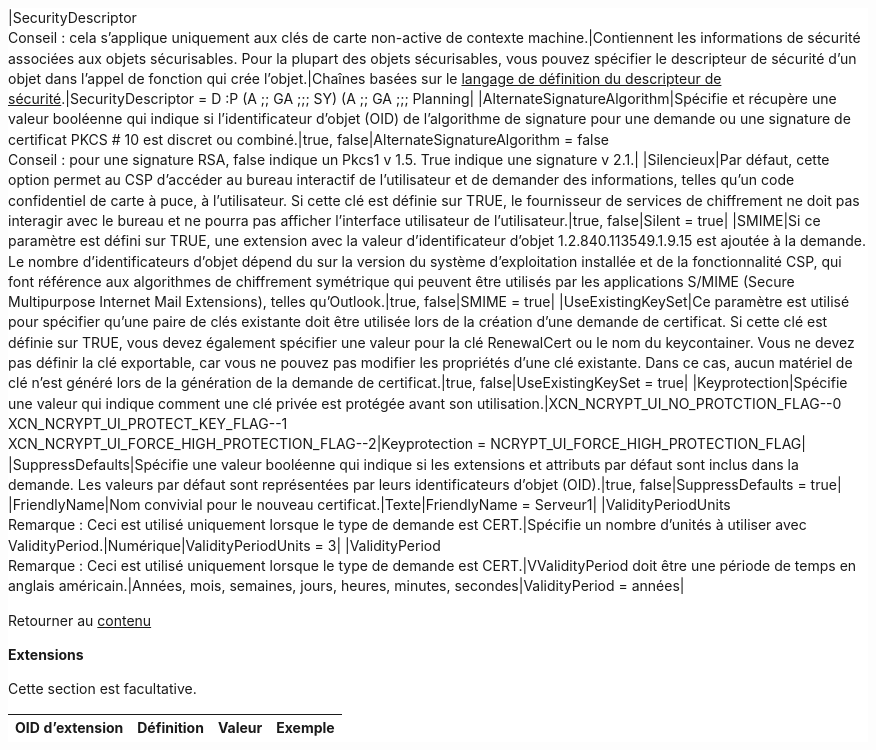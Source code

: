 |SecurityDescriptor</br>Conseil : cela s’applique uniquement aux clés de carte non-active de contexte machine.|Contiennent les informations de sécurité associées aux objets sécurisables. Pour la plupart des objets sécurisables, vous pouvez spécifier le descripteur de sécurité d’un objet dans l’appel de fonction qui crée l’objet.|Chaînes basées sur le [langage de définition du descripteur de sécurité](https://msdn.microsoft.com/library/aa379567(v=vs.85).aspx).|SecurityDescriptor = D :P (A ;; GA ;;; SY) (A ;; GA ;;; Planning|
|AlternateSignatureAlgorithm|Spécifie et récupère une valeur booléenne qui indique si l’identificateur d’objet (OID) de l’algorithme de signature pour une demande ou une signature de certificat PKCS # 10 est discret ou combiné.|true, false|AlternateSignatureAlgorithm = false</br>Conseil : pour une signature RSA, false indique un Pkcs1 v 1.5. True indique une signature v 2.1.|
|Silencieux|Par défaut, cette option permet au CSP d’accéder au bureau interactif de l’utilisateur et de demander des informations, telles qu’un code confidentiel de carte à puce, à l’utilisateur. Si cette clé est définie sur TRUE, le fournisseur de services de chiffrement ne doit pas interagir avec le bureau et ne pourra pas afficher l’interface utilisateur de l’utilisateur.|true, false|Silent = true|
|SMIME|Si ce paramètre est défini sur TRUE, une extension avec la valeur d’identificateur d’objet 1.2.840.113549.1.9.15 est ajoutée à la demande. Le nombre d’identificateurs d’objet dépend du sur la version du système d’exploitation installée et de la fonctionnalité CSP, qui font référence aux algorithmes de chiffrement symétrique qui peuvent être utilisés par les applications S/MIME (Secure Multipurpose Internet Mail Extensions), telles qu’Outlook.|true, false|SMIME = true|
|UseExistingKeySet|Ce paramètre est utilisé pour spécifier qu’une paire de clés existante doit être utilisée lors de la création d’une demande de certificat. Si cette clé est définie sur TRUE, vous devez également spécifier une valeur pour la clé RenewalCert ou le nom du keycontainer. Vous ne devez pas définir la clé exportable, car vous ne pouvez pas modifier les propriétés d’une clé existante. Dans ce cas, aucun matériel de clé n’est généré lors de la génération de la demande de certificat.|true, false|UseExistingKeySet = true|
|Keyprotection|Spécifie une valeur qui indique comment une clé privée est protégée avant son utilisation.|XCN_NCRYPT_UI_NO_PROTCTION_FLAG--0</br>XCN_NCRYPT_UI_PROTECT_KEY_FLAG--1</br>XCN_NCRYPT_UI_FORCE_HIGH_PROTECTION_FLAG--2|Keyprotection = NCRYPT_UI_FORCE_HIGH_PROTECTION_FLAG|
|SuppressDefaults|Spécifie une valeur booléenne qui indique si les extensions et attributs par défaut sont inclus dans la demande. Les valeurs par défaut sont représentées par leurs identificateurs d’objet (OID).|true, false|SuppressDefaults = true|
|FriendlyName|Nom convivial pour le nouveau certificat.|Texte|FriendlyName = Serveur1|
|ValidityPeriodUnits</br>Remarque : Ceci est utilisé uniquement lorsque le type de demande est CERT.|Spécifie un nombre d’unités à utiliser avec ValidityPeriod.|Numérique|ValidityPeriodUnits = 3|
|ValidityPeriod</br>Remarque : Ceci est utilisé uniquement lorsque le type de demande est CERT.|VValidityPeriod doit être une période de temps en anglais américain.|Années, mois, semaines, jours, heures, minutes, secondes|ValidityPeriod = années|

Retourner au [contenu](#BKMK_Contents)

**Extensions**

Cette section est facultative.


|  OID d’extension   | Définition | Valeur |                                                                                                                                                                                                                                                                                                                                                                                                                      Exemple                                                                                                                                                                                                                                                                                                                                                                                                                       |
|------------------|------------|-------|----------------------------------------------------------------------------------------------------------------------------------------------------------------------------------------------------------------------------------------------------------------------------------------------------------------------------------------------------------------------------------------------------------------------------------------------------------------------------------------------------------------------------------------------------------------------------------------------------------------------------------------------------------------------------------------------------------------------------------------------------------------------------------------------------------------------------------------------------|